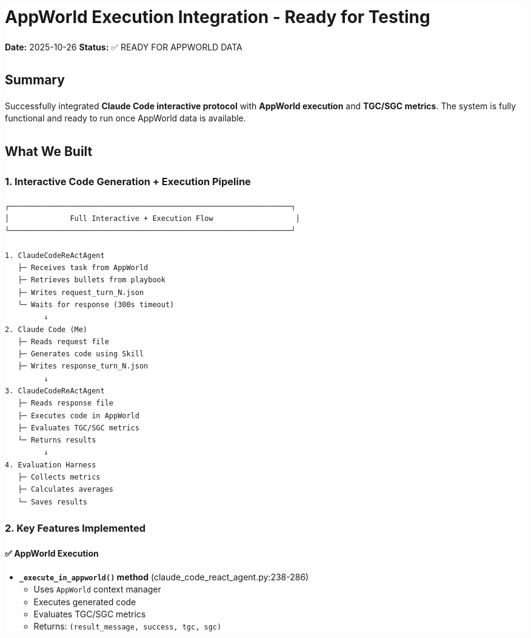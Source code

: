 # AppWorld Execution Integration - Ready for Testing

**Date:** 2025-10-26
**Status:** ✅ READY FOR APPWORLD DATA

## Summary

Successfully integrated **Claude Code interactive protocol** with **AppWorld execution** and **TGC/SGC metrics**. The system is fully functional and ready to run once AppWorld data is available.

## What We Built

### 1. Interactive Code Generation + Execution Pipeline

```
┌─────────────────────────────────────────────────────────────────┐
│              Full Interactive + Execution Flow                   │
└─────────────────────────────────────────────────────────────────┘

1. ClaudeCodeReActAgent
   ├─ Receives task from AppWorld
   ├─ Retrieves bullets from playbook
   ├─ Writes request_turn_N.json
   └─ Waits for response (300s timeout)
         ↓
2. Claude Code (Me)
   ├─ Reads request file
   ├─ Generates code using Skill
   ├─ Writes response_turn_N.json
         ↓
3. ClaudeCodeReActAgent
   ├─ Reads response file
   ├─ Executes code in AppWorld
   ├─ Evaluates TGC/SGC metrics
   └─ Returns results
         ↓
4. Evaluation Harness
   ├─ Collects metrics
   ├─ Calculates averages
   └─ Saves results
```

### 2. Key Features Implemented

#### ✅ AppWorld Execution

- **`_execute_in_appworld()` method** (claude_code_react_agent.py:238-286)
  - Uses `AppWorld` context manager
  - Executes generated code
  - Evaluates TGC/SGC metrics
  - Returns: `(result_message, success, tgc, sgc)`
